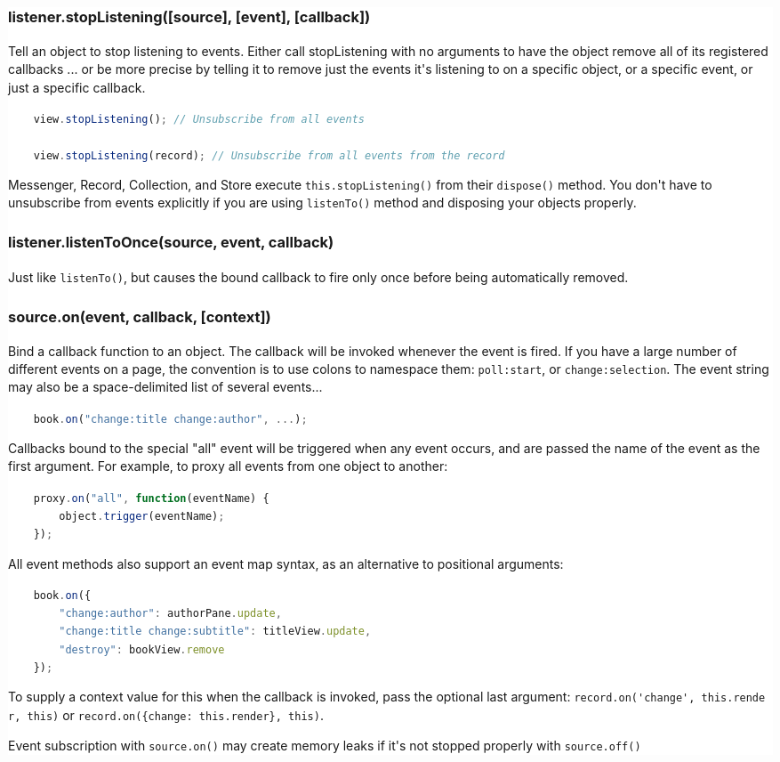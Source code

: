 ### listener.stopListening([source], [event], [callback])

Tell an object to stop listening to events. Either call stopListening with no arguments to have the object remove all of its registered callbacks ... or be more precise by telling it to remove just the events it's listening to on a specific object, or a specific event, or just a specific callback.

```javascript
    view.stopListening(); // Unsubscribe from all events

    view.stopListening(record); // Unsubscribe from all events from the record
```

<aside class="notice">Messenger, Record, Collection, and Store execute <code>this.stopListening()</code> from their <code>dispose()</code> method. You don't have to unsubscribe from events explicitly if you are using <code>listenTo()</code> method and disposing your objects properly.</aside>

### listener.listenToOnce(source, event, callback)

Just like `listenTo()`, but causes the bound callback to fire only once before being automatically removed.

### source.on(event, callback, [context])

Bind a callback function to an object. The callback will be invoked whenever the event is fired. If you have a large number of different events on a page, the convention is to use colons to namespace them: `poll:start`, or `change:selection`. The event string may also be a space-delimited list of several events...

```javascript
    book.on("change:title change:author", ...);
```

Callbacks bound to the special "all" event will be triggered when any event occurs, and are passed the name of the event as the first argument. For example, to proxy all events from one object to another:

```javascript
    proxy.on("all", function(eventName) {
        object.trigger(eventName);
    });
```

All event methods also support an event map syntax, as an alternative to positional arguments:

```javascript
    book.on({
        "change:author": authorPane.update,
        "change:title change:subtitle": titleView.update,
        "destroy": bookView.remove
    });
```

To supply a context value for this when the callback is invoked, pass the optional last argument: `record.on('change', this.render, this)` or `record.on({change: this.render}, this)`.

<aside class="warning">Event subscription with <code>source.on()</code> may create memory leaks if it's not stopped properly with <code>source.off()</code></aside>
